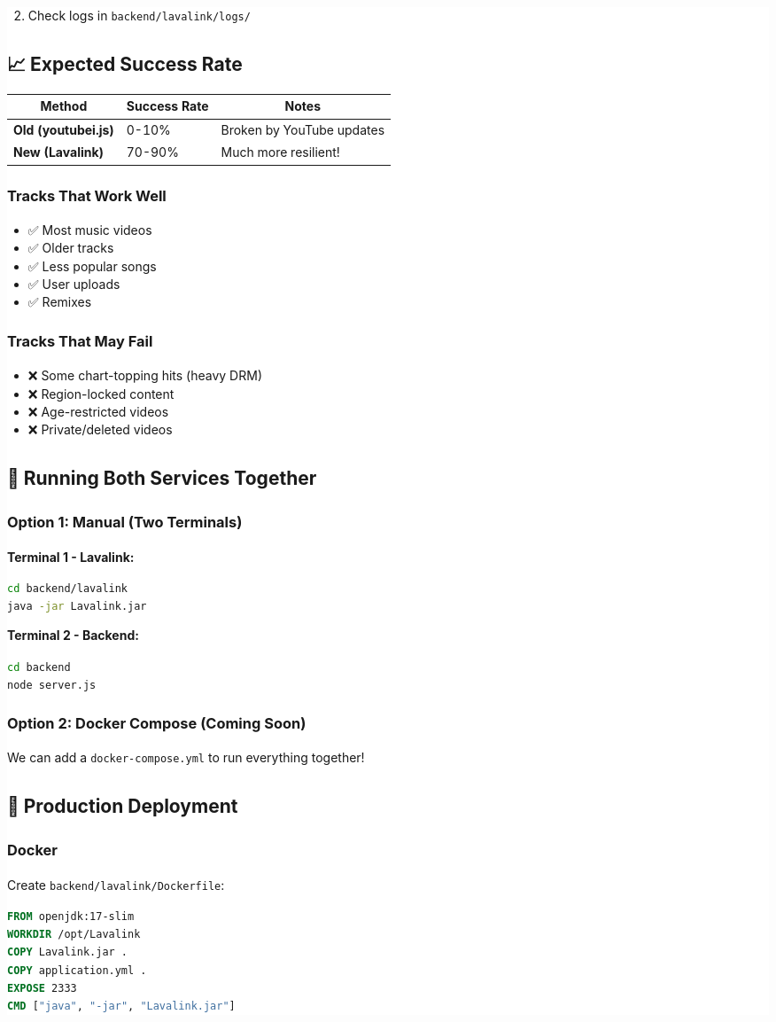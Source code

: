 2. Check logs in `backend/lavalink/logs/`

## 📈 Expected Success Rate

| Method | Success Rate | Notes |
|--------|--------------|-------|
| **Old (youtubei.js)** | 0-10% | Broken by YouTube updates |
| **New (Lavalink)** | 70-90% | Much more resilient! |

### Tracks That Work Well
- ✅ Most music videos
- ✅ Older tracks
- ✅ Less popular songs
- ✅ User uploads
- ✅ Remixes

### Tracks That May Fail
- ❌ Some chart-topping hits (heavy DRM)
- ❌ Region-locked content
- ❌ Age-restricted videos
- ❌ Private/deleted videos

## 🔄 Running Both Services Together

### Option 1: Manual (Two Terminals)

**Terminal 1 - Lavalink:**
```bash
cd backend/lavalink
java -jar Lavalink.jar
```

**Terminal 2 - Backend:**
```bash
cd backend
node server.js
```

### Option 2: Docker Compose (Coming Soon)

We can add a `docker-compose.yml` to run everything together!

## 🎯 Production Deployment

### Docker

Create `backend/lavalink/Dockerfile`:
```dockerfile
FROM openjdk:17-slim
WORKDIR /opt/Lavalink
COPY Lavalink.jar .
COPY application.yml .
EXPOSE 2333
CMD ["java", "-jar", "Lavalink.jar"]
```
